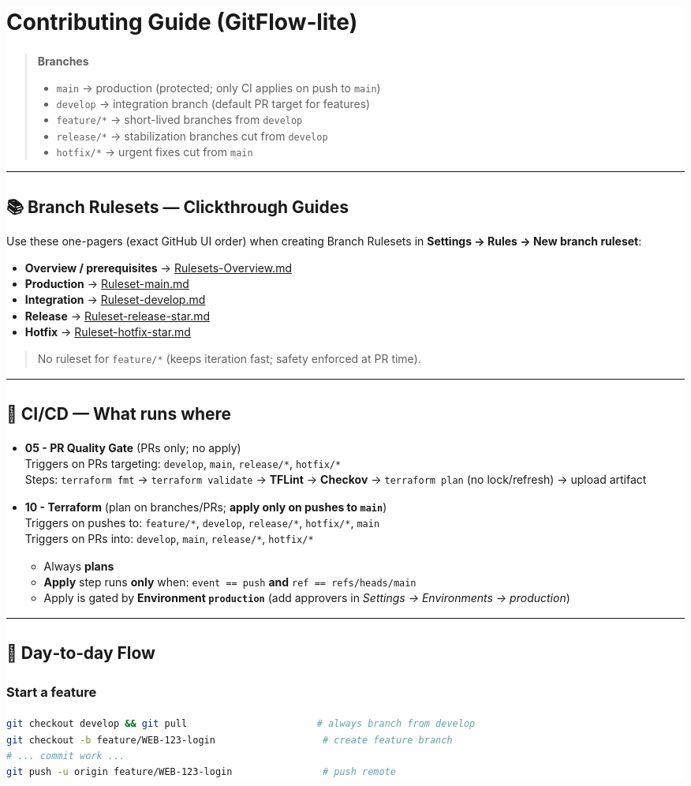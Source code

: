 

# Contributing Guide (GitFlow‑lite)

> **Branches**
> - `main` → production (protected; only CI applies on push to `main`)
> - `develop` → integration branch (default PR target for features)
> - `feature/*` → short-lived branches from `develop`
> - `release/*` → stabilization branches cut from `develop`
> - `hotfix/*` → urgent fixes cut from `main`

---

## 📚 Branch Rulesets — Clickthrough Guides

Use these one-pagers (exact GitHub UI order) when creating Branch Rulesets in **Settings → Rules → New branch ruleset**:

- **Overview / prerequisites** → [Rulesets-Overview.md](sandbox:/mnt/data/Rulesets-Overview.md)
- **Production** → [Ruleset-main.md](sandbox:/mnt/data/Ruleset-main.md)
- **Integration** → [Ruleset-develop.md](sandbox:/mnt/data/Ruleset-develop.md)
- **Release** → [Ruleset-release-star.md](sandbox:/mnt/data/Ruleset-release-star.md)
- **Hotfix** → [Ruleset-hotfix-star.md](sandbox:/mnt/data/Ruleset-hotfix-star.md)

> No ruleset for `feature/*` (keeps iteration fast; safety enforced at PR time).

---

## 🚦 CI/CD — What runs where

- **05 - PR Quality Gate** (PRs only; no apply)  
  Triggers on PRs targeting: `develop`, `main`, `release/*`, `hotfix/*`  
  Steps: `terraform fmt` → `terraform validate` → **TFLint** → **Checkov** → `terraform plan` (no lock/refresh) → upload artifact

- **10 - Terraform** (plan on branches/PRs; **apply only on pushes to `main`**)  
  Triggers on pushes to: `feature/*`, `develop`, `release/*`, `hotfix/*`, `main`  
  Triggers on PRs into: `develop`, `main`, `release/*`, `hotfix/*`  
  - Always **plans**  
  - **Apply** step runs **only** when: `event == push` **and** `ref == refs/heads/main`  
  - Apply is gated by **Environment `production`** (add approvers in *Settings → Environments → production*)

---

## 🧭 Day‑to‑day Flow

### Start a feature
```bash
git checkout develop && git pull                       # always branch from develop
git checkout -b feature/WEB-123-login                   # create feature branch
# ... commit work ...
git push -u origin feature/WEB-123-login                # push remote
```
